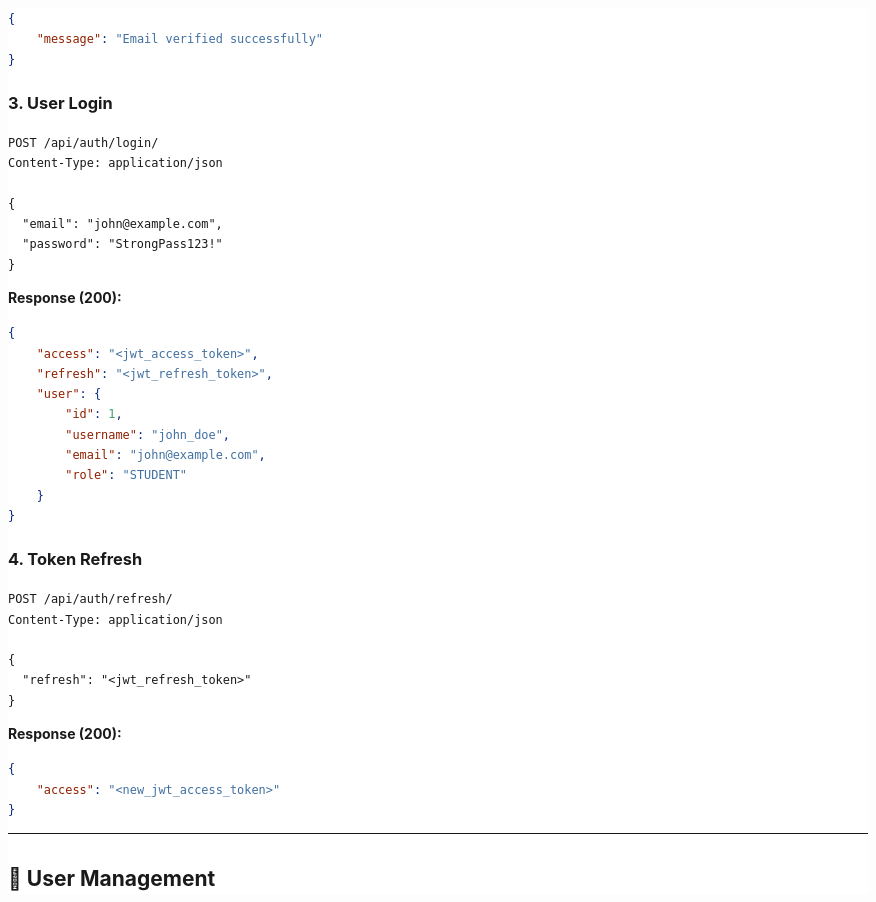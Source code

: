 ```json
{
	"message": "Email verified successfully"
}
```

### 3. User Login

```http
POST /api/auth/login/
Content-Type: application/json

{
  "email": "john@example.com",
  "password": "StrongPass123!"
}
```

**Response (200):**

```json
{
	"access": "<jwt_access_token>",
	"refresh": "<jwt_refresh_token>",
	"user": {
		"id": 1,
		"username": "john_doe",
		"email": "john@example.com",
		"role": "STUDENT"
	}
}
```

### 4. Token Refresh

```http
POST /api/auth/refresh/
Content-Type: application/json

{
  "refresh": "<jwt_refresh_token>"
}
```

**Response (200):**

```json
{
	"access": "<new_jwt_access_token>"
}
```

---

## 👤 User Management
